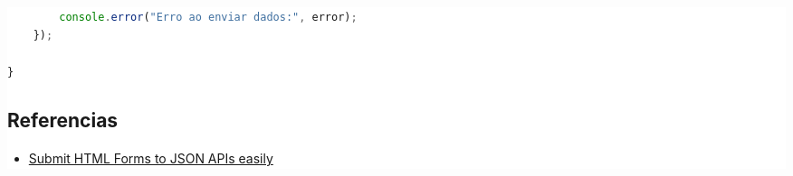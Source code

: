 ```js
        console.error("Erro ao enviar dados:", error);
    });
    
}
```

## Referencias

- [Submit HTML Forms to JSON APIs easily](https://dev.to/amjadmh73/submit-html-forms-to-json-apis-easily-137l)